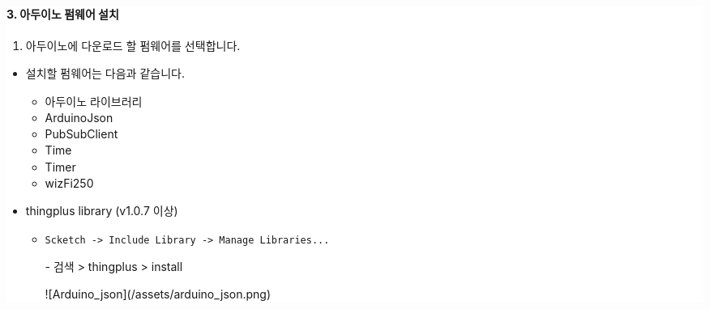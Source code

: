 #### 3. 아두이노 펌웨어 설치

1) 아두이노에 다운로드 할 펌웨어를 선택합니다.
  
  - 설치할 펌웨어는 다음과 같습니다.
    - 아두이노 라이브러리
    - ArduinoJson
    - PubSubClient
    - Time
    - Timer
    - wizFi250

  - thingplus library (v1.0.7 이상)
    - `Scketch -> Include Library -> Manage Libraries...`
      <p class="dwExpand">- 검색 > thingplus > install</p>
      ![Arduino_json](/assets/arduino_json.png)